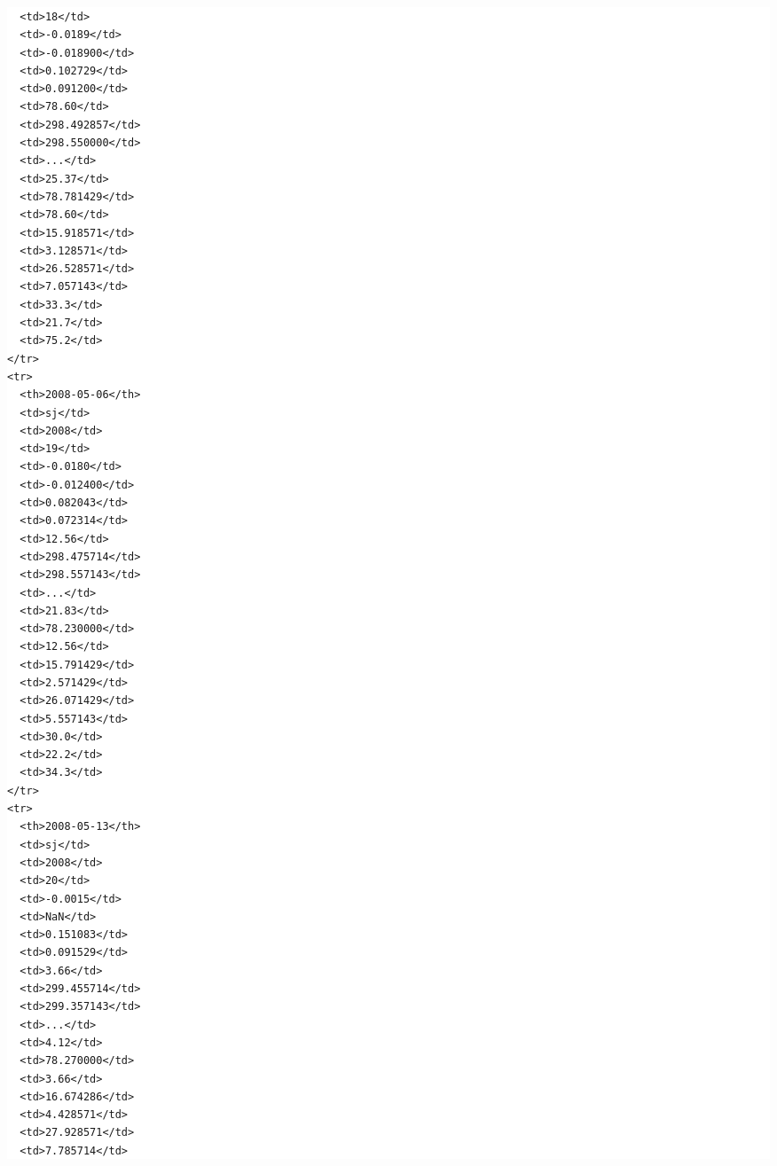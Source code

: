       <td>18</td>
      <td>-0.0189</td>
      <td>-0.018900</td>
      <td>0.102729</td>
      <td>0.091200</td>
      <td>78.60</td>
      <td>298.492857</td>
      <td>298.550000</td>
      <td>...</td>
      <td>25.37</td>
      <td>78.781429</td>
      <td>78.60</td>
      <td>15.918571</td>
      <td>3.128571</td>
      <td>26.528571</td>
      <td>7.057143</td>
      <td>33.3</td>
      <td>21.7</td>
      <td>75.2</td>
    </tr>
    <tr>
      <th>2008-05-06</th>
      <td>sj</td>
      <td>2008</td>
      <td>19</td>
      <td>-0.0180</td>
      <td>-0.012400</td>
      <td>0.082043</td>
      <td>0.072314</td>
      <td>12.56</td>
      <td>298.475714</td>
      <td>298.557143</td>
      <td>...</td>
      <td>21.83</td>
      <td>78.230000</td>
      <td>12.56</td>
      <td>15.791429</td>
      <td>2.571429</td>
      <td>26.071429</td>
      <td>5.557143</td>
      <td>30.0</td>
      <td>22.2</td>
      <td>34.3</td>
    </tr>
    <tr>
      <th>2008-05-13</th>
      <td>sj</td>
      <td>2008</td>
      <td>20</td>
      <td>-0.0015</td>
      <td>NaN</td>
      <td>0.151083</td>
      <td>0.091529</td>
      <td>3.66</td>
      <td>299.455714</td>
      <td>299.357143</td>
      <td>...</td>
      <td>4.12</td>
      <td>78.270000</td>
      <td>3.66</td>
      <td>16.674286</td>
      <td>4.428571</td>
      <td>27.928571</td>
      <td>7.785714</td>